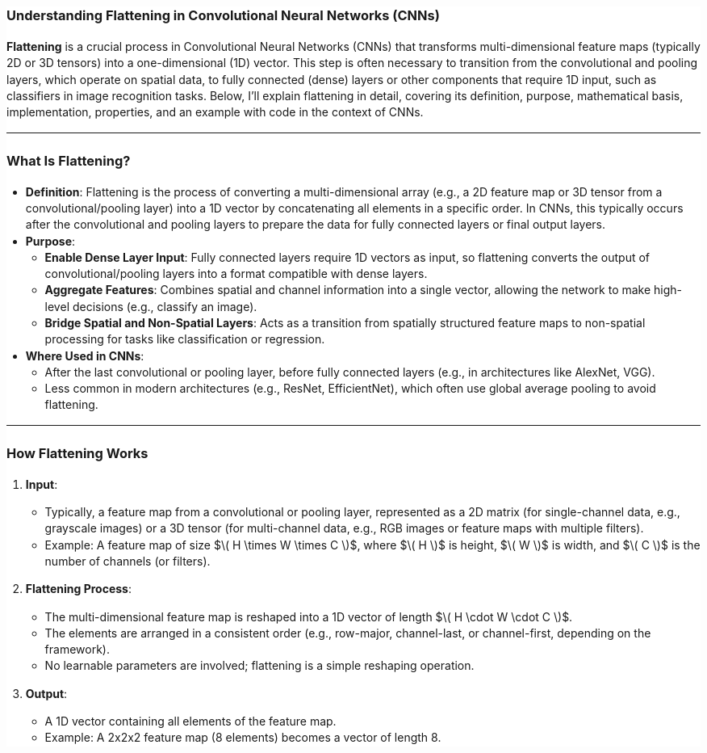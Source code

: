 ### Understanding Flattening in Convolutional Neural Networks (CNNs)

**Flattening** is a crucial process in Convolutional Neural Networks (CNNs) that transforms multi-dimensional feature maps (typically 2D or 3D tensors) into a one-dimensional (1D) vector. This step is often necessary to transition from the convolutional and pooling layers, which operate on spatial data, to fully connected (dense) layers or other components that require 1D input, such as classifiers in image recognition tasks. Below, I’ll explain flattening in detail, covering its definition, purpose, mathematical basis, implementation, properties, and an example with code in the context of CNNs.

---

### What Is Flattening?

- **Definition**: Flattening is the process of converting a multi-dimensional array (e.g., a 2D feature map or 3D tensor from a convolutional/pooling layer) into a 1D vector by concatenating all elements in a specific order. In CNNs, this typically occurs after the convolutional and pooling layers to prepare the data for fully connected layers or final output layers.
- **Purpose**:
  - **Enable Dense Layer Input**: Fully connected layers require 1D vectors as input, so flattening converts the output of convolutional/pooling layers into a format compatible with dense layers.
  - **Aggregate Features**: Combines spatial and channel information into a single vector, allowing the network to make high-level decisions (e.g., classify an image).
  - **Bridge Spatial and Non-Spatial Layers**: Acts as a transition from spatially structured feature maps to non-spatial processing for tasks like classification or regression.
- **Where Used in CNNs**:
  - After the last convolutional or pooling layer, before fully connected layers (e.g., in architectures like AlexNet, VGG).
  - Less common in modern architectures (e.g., ResNet, EfficientNet), which often use global average pooling to avoid flattening.

---

### How Flattening Works

1. **Input**:
   - Typically, a feature map from a convolutional or pooling layer, represented as a 2D matrix (for single-channel data, e.g., grayscale images) or a 3D tensor (for multi-channel data, e.g., RGB images or feature maps with multiple filters).
   - Example: A feature map of size $\( H \times W \times C \)$, where $\( H \)$ is height, $\( W \)$ is width, and $\( C \)$ is the number of channels (or filters).

2. **Flattening Process**:
   - The multi-dimensional feature map is reshaped into a 1D vector of length $\( H \cdot W \cdot C \)$.
   - The elements are arranged in a consistent order (e.g., row-major, channel-last, or channel-first, depending on the framework).
   - No learnable parameters are involved; flattening is a simple reshaping operation.

3. **Output**:
   - A 1D vector containing all elements of the feature map.
   - Example: A 2x2x2 feature map (8 elements) becomes a vector of length 8.
